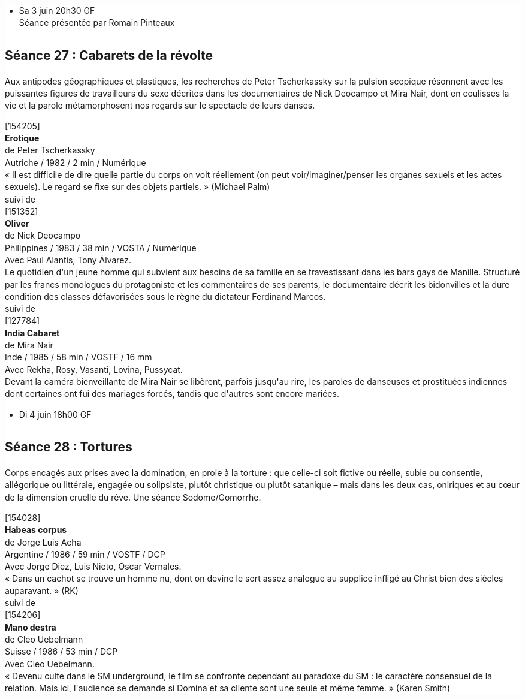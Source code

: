 - Sa 3 juin 20h30 GF  
Séance présentée par Romain Pinteaux

## Séance 27 : Cabarets de la révolte

Aux antipodes géographiques et plastiques, les recherches de Peter Tscherkassky sur la pulsion scopique résonnent avec les puissantes figures de travailleurs du sexe décrites dans les documentaires de Nick Deocampo et Mira Nair, dont en coulisses la vie et la parole métamorphosent nos regards sur le spectacle de leurs danses.

[154205]  
**Erotique**  
de Peter Tscherkassky  
Autriche / 1982 / 2 min / Numérique  
« Il est difficile de dire quelle partie du corps on voit réellement (on peut voir/imaginer/penser les organes sexuels et les actes sexuels). Le regard se fixe sur des objets partiels. » (Michael Palm)  
suivi de  
[151352]  
**Oliver**  
de Nick Deocampo  
Philippines / 1983 / 38 min / VOSTA / Numérique  
Avec Paul Alantis, Tony Álvarez.  
Le quotidien d'un jeune homme qui subvient aux besoins de sa famille en se travestissant dans les bars gays de Manille. Structuré par les francs monologues du protagoniste et les commentaires de ses parents, le documentaire décrit les bidonvilles et la dure condition des classes défavorisées sous le règne du dictateur Ferdinand Marcos.  
suivi de  
[127784]  
**India Cabaret**  
de Mira Nair  
Inde / 1985 / 58 min / VOSTF / 16 mm  
Avec Rekha, Rosy, Vasanti, Lovina, Pussycat.  
Devant la caméra bienveillante de Mira Nair se libèrent, parfois jusqu'au rire, les paroles de danseuses et prostituées indiennes dont certaines ont fui des mariages forcés, tandis que d'autres sont encore mariées.

- Di 4 juin 18h00 GF

## Séance 28 : Tortures

Corps encagés aux prises avec la domination, en proie à la torture : que celle-ci soit fictive ou réelle, subie ou consentie, allégorique ou littérale, engagée ou solipsiste, plutôt christique ou plutôt satanique – mais dans les deux cas, oniriques et au cœur de la dimension cruelle du rêve. Une séance Sodome/Gomorrhe.

[154028]  
**Habeas corpus**  
de Jorge Luis Acha  
Argentine / 1986 / 59 min / VOSTF / DCP  
Avec Jorge Diez, Luis Nieto, Oscar Vernales.  
« Dans un cachot se trouve un homme nu, dont on devine le sort assez analogue au supplice infligé au Christ bien des siècles auparavant. » (RK)  
suivi de  
[154206]  
**Mano destra**  
de Cleo Uebelmann  
Suisse / 1986 / 53 min / DCP  
Avec Cleo Uebelmann.  
« Devenu culte dans le SM underground, le film se confronte cependant au paradoxe du SM : le caractère consensuel de la relation. Mais ici, l'audience se demande si Domina et sa cliente sont une seule et même femme. » (Karen Smith)
